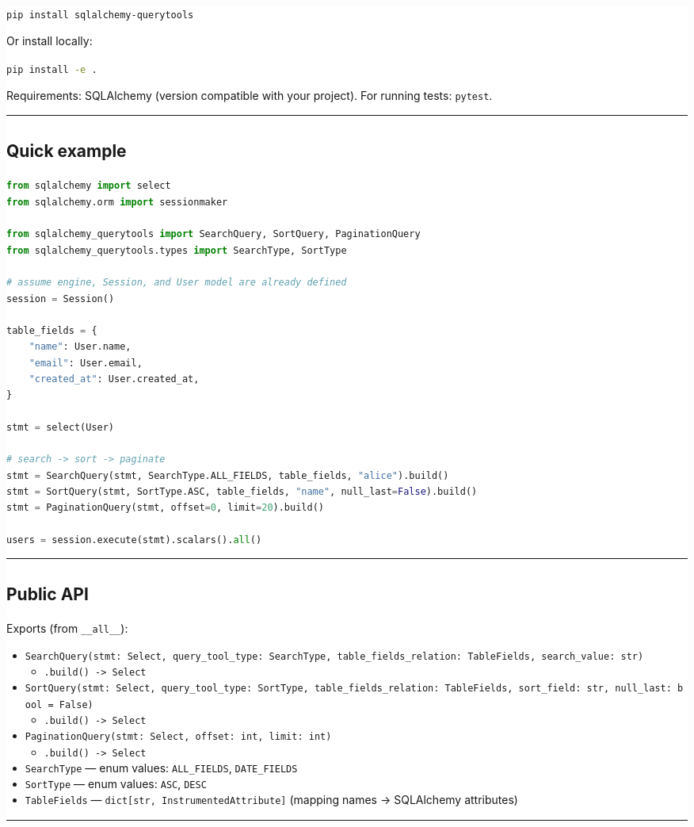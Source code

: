 ```bash
pip install sqlalchemy-querytools
```

Or install locally:

```bash
pip install -e .
```

Requirements: SQLAlchemy (version compatible with your project). For running tests: `pytest`.

---

## Quick example

```python
from sqlalchemy import select
from sqlalchemy.orm import sessionmaker

from sqlalchemy_querytools import SearchQuery, SortQuery, PaginationQuery
from sqlalchemy_querytools.types import SearchType, SortType

# assume engine, Session, and User model are already defined
session = Session()

table_fields = {
    "name": User.name,
    "email": User.email,
    "created_at": User.created_at,
}

stmt = select(User)

# search -> sort -> paginate
stmt = SearchQuery(stmt, SearchType.ALL_FIELDS, table_fields, "alice").build()
stmt = SortQuery(stmt, SortType.ASC, table_fields, "name", null_last=False).build()
stmt = PaginationQuery(stmt, offset=0, limit=20).build()

users = session.execute(stmt).scalars().all()
```

---

## Public API

Exports (from `__all__`):

- `SearchQuery(stmt: Select, query_tool_type: SearchType, table_fields_relation: TableFields, search_value: str)`
    - `.build() -> Select`
- `SortQuery(stmt: Select, query_tool_type: SortType, table_fields_relation: TableFields, sort_field: str, null_last: bool = False)`
    - `.build() -> Select`
- `PaginationQuery(stmt: Select, offset: int, limit: int)`
    - `.build() -> Select`
- `SearchType` — enum values: `ALL_FIELDS`, `DATE_FIELDS`
- `SortType` — enum values: `ASC`, `DESC`
- `TableFields` — `dict[str, InstrumentedAttribute]` (mapping names → SQLAlchemy attributes)

---